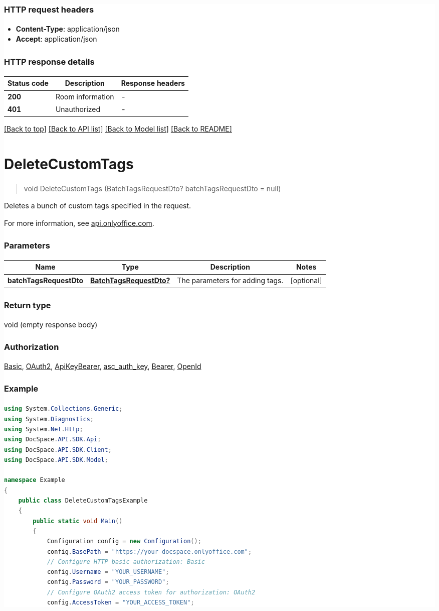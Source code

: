 ### HTTP request headers

 - **Content-Type**: application/json
 - **Accept**: application/json


### HTTP response details
| Status code | Description | Response headers |
|-------------|-------------|------------------|
| **200** | Room information |  -  |
| **401** | Unauthorized |  -  |

[[Back to top]](#) [[Back to API list]](../README.md#documentation-for-api-endpoints) [[Back to Model list]](../README.md#documentation-for-models) [[Back to README]](../README.md)

<a id="deletecustomtags"></a>
# **DeleteCustomTags**
> void DeleteCustomTags (BatchTagsRequestDto? batchTagsRequestDto = null)

Deletes a bunch of custom tags specified in the request.

For more information, see [api.onlyoffice.com](https://api.onlyoffice.com/docspace/api-backend/usage-api/delete-custom-tags/).

### Parameters

| Name | Type | Description | Notes |
|------|------|-------------|-------|
| **batchTagsRequestDto** | [**BatchTagsRequestDto?**](BatchTagsRequestDto.md) | The parameters for adding tags. | [optional]  |

### Return type

void (empty response body)

### Authorization

[Basic](../README.md#Basic), [OAuth2](../README.md#OAuth2), [ApiKeyBearer](../README.md#ApiKeyBearer), [asc_auth_key](../README.md#asc_auth_key), [Bearer](../README.md#Bearer), [OpenId](../README.md#OpenId)

### Example
```csharp
using System.Collections.Generic;
using System.Diagnostics;
using System.Net.Http;
using DocSpace.API.SDK.Api;
using DocSpace.API.SDK.Client;
using DocSpace.API.SDK.Model;

namespace Example
{
    public class DeleteCustomTagsExample
    {
        public static void Main()
        {
            Configuration config = new Configuration();
            config.BasePath = "https://your-docspace.onlyoffice.com";
            // Configure HTTP basic authorization: Basic
            config.Username = "YOUR_USERNAME";
            config.Password = "YOUR_PASSWORD";
            // Configure OAuth2 access token for authorization: OAuth2
            config.AccessToken = "YOUR_ACCESS_TOKEN";
```